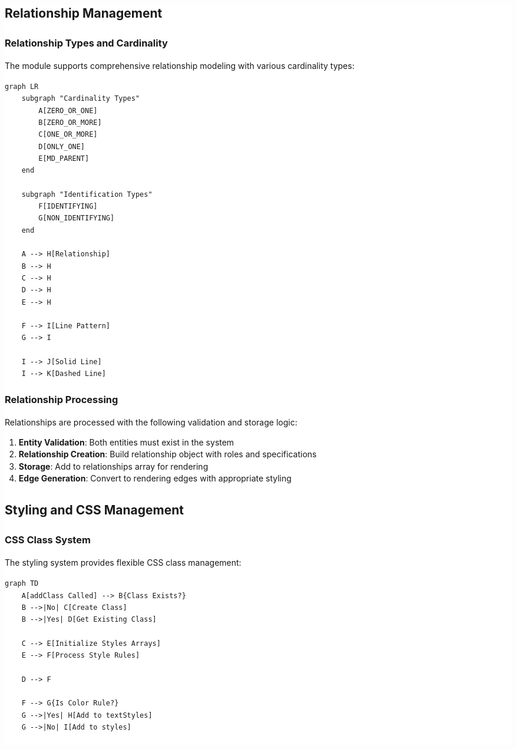 ## Relationship Management

### Relationship Types and Cardinality

The module supports comprehensive relationship modeling with various cardinality types:

```mermaid
graph LR
    subgraph "Cardinality Types"
        A[ZERO_OR_ONE]
        B[ZERO_OR_MORE]
        C[ONE_OR_MORE]
        D[ONLY_ONE]
        E[MD_PARENT]
    end
    
    subgraph "Identification Types"
        F[IDENTIFYING]
        G[NON_IDENTIFYING]
    end
    
    A --> H[Relationship]
    B --> H
    C --> H
    D --> H
    E --> H
    
    F --> I[Line Pattern]
    G --> I
    
    I --> J[Solid Line]
    I --> K[Dashed Line]
```

### Relationship Processing

Relationships are processed with the following validation and storage logic:

1. **Entity Validation**: Both entities must exist in the system
2. **Relationship Creation**: Build relationship object with roles and specifications
3. **Storage**: Add to relationships array for rendering
4. **Edge Generation**: Convert to rendering edges with appropriate styling

## Styling and CSS Management

### CSS Class System

The styling system provides flexible CSS class management:

```mermaid
graph TD
    A[addClass Called] --> B{Class Exists?}
    B -->|No| C[Create Class]
    B -->|Yes| D[Get Existing Class]
    
    C --> E[Initialize Styles Arrays]
    E --> F[Process Style Rules]
    
    D --> F
    
    F --> G{Is Color Rule?}
    G -->|Yes| H[Add to textStyles]
    G -->|No| I[Add to styles]
    
```